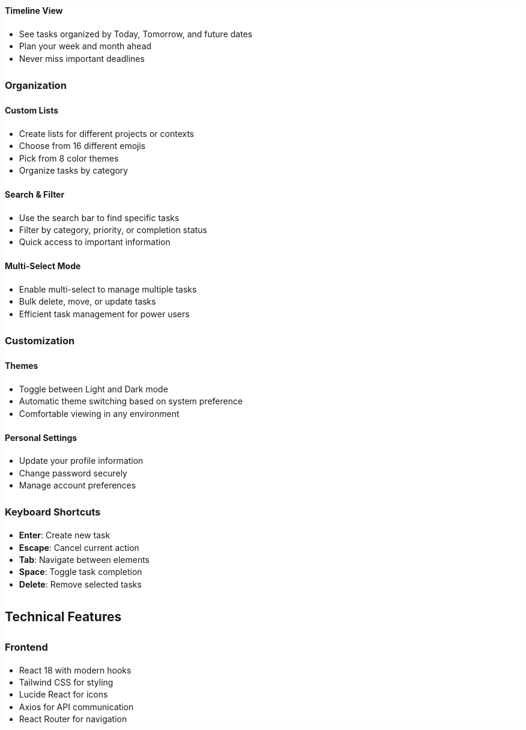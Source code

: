 #### Timeline View
- See tasks organized by Today, Tomorrow, and future dates
- Plan your week and month ahead
- Never miss important deadlines

### Organization

#### Custom Lists
- Create lists for different projects or contexts
- Choose from 16 different emojis
- Pick from 8 color themes
- Organize tasks by category

#### Search & Filter
- Use the search bar to find specific tasks
- Filter by category, priority, or completion status
- Quick access to important information

#### Multi-Select Mode
- Enable multi-select to manage multiple tasks
- Bulk delete, move, or update tasks
- Efficient task management for power users

### Customization

#### Themes
- Toggle between Light and Dark mode
- Automatic theme switching based on system preference
- Comfortable viewing in any environment

#### Personal Settings
- Update your profile information
- Change password securely
- Manage account preferences

### Keyboard Shortcuts

- **Enter**: Create new task
- **Escape**: Cancel current action
- **Tab**: Navigate between elements
- **Space**: Toggle task completion
- **Delete**: Remove selected tasks

## Technical Features

### Frontend
- React 18 with modern hooks
- Tailwind CSS for styling
- Lucide React for icons
- Axios for API communication
- React Router for navigation
